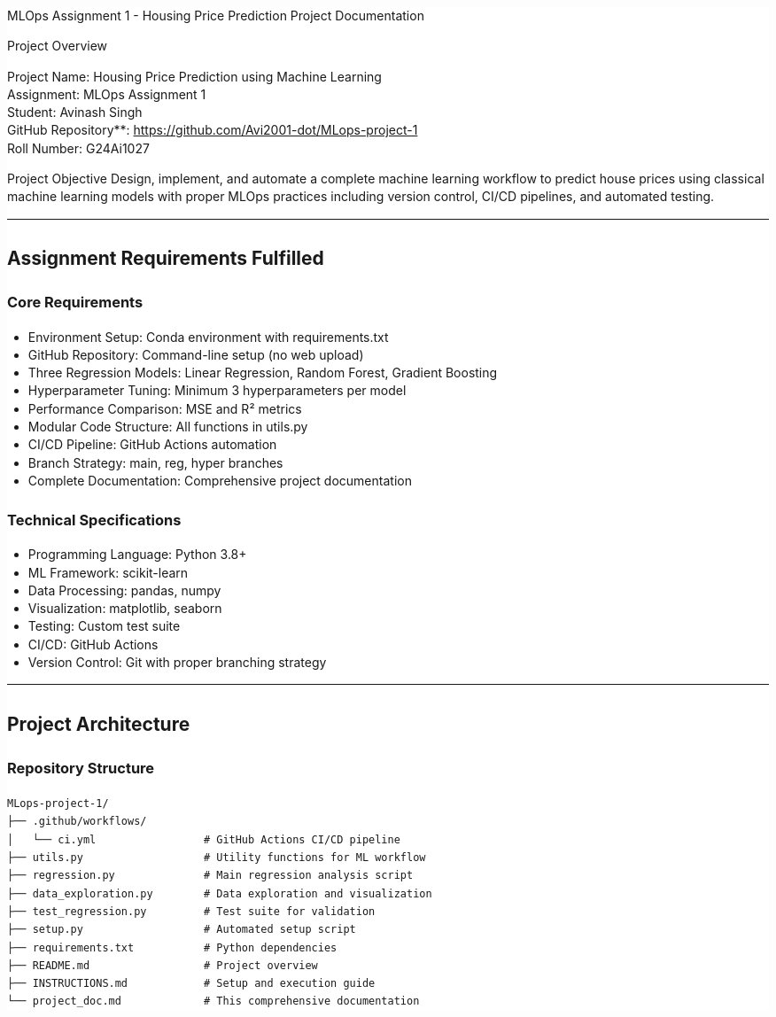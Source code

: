 MLOps Assignment 1 - Housing Price Prediction Project Documentation

Project Overview

Project Name: Housing Price Prediction using Machine Learning  
Assignment: MLOps Assignment 1  
Student: Avinash Singh  
GitHub Repository**: https://github.com/Avi2001-dot/MLops-project-1  
Roll Number: G24Ai1027  

Project Objective
Design, implement, and automate a complete machine learning workflow to predict house prices using classical machine learning models with proper MLOps practices including version control, CI/CD pipelines, and automated testing.

---

## Assignment Requirements Fulfilled

### Core Requirements
- Environment Setup: Conda environment with requirements.txt
- GitHub Repository: Command-line setup (no web upload)
- Three Regression Models: Linear Regression, Random Forest, Gradient Boosting
- Hyperparameter Tuning: Minimum 3 hyperparameters per model
- Performance Comparison: MSE and R² metrics
- Modular Code Structure: All functions in utils.py
- CI/CD Pipeline: GitHub Actions automation
- Branch Strategy: main, reg, hyper branches
- Complete Documentation: Comprehensive project documentation

### Technical Specifications
- Programming Language: Python 3.8+
- ML Framework: scikit-learn
- Data Processing: pandas, numpy
- Visualization: matplotlib, seaborn
- Testing: Custom test suite
- CI/CD: GitHub Actions
- Version Control: Git with proper branching strategy

---

## Project Architecture

### Repository Structure
```
MLops-project-1/
├── .github/workflows/
│   └── ci.yml                 # GitHub Actions CI/CD pipeline
├── utils.py                   # Utility functions for ML workflow
├── regression.py              # Main regression analysis script
├── data_exploration.py        # Data exploration and visualization
├── test_regression.py         # Test suite for validation
├── setup.py                   # Automated setup script
├── requirements.txt           # Python dependencies
├── README.md                  # Project overview
├── INSTRUCTIONS.md            # Setup and execution guide
└── project_doc.md             # This comprehensive documentation
```
